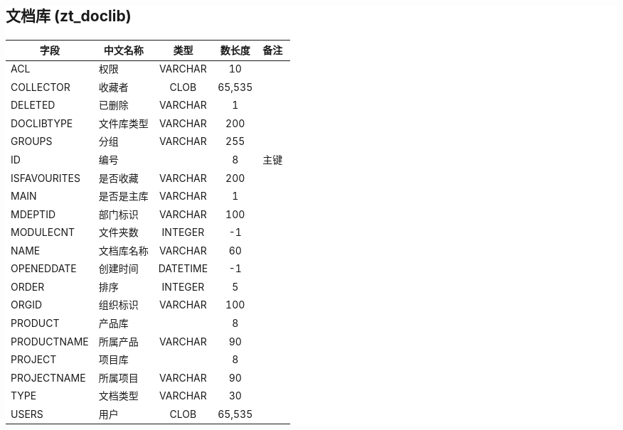 





## **文档库** (zt_doclib)

| 字段        |    中文名称    | 类型    |  数长度  |  备注  |
| --------   |------------| :-----:   | :----: | :--------- | 
| ACL        | 权限  | VARCHAR      |   10   | &nbsp; |
| COLLECTOR        | 收藏者  | CLOB      |   65,535   | &nbsp; |
| DELETED        | 已删除  | VARCHAR      |   1   | &nbsp; |
| DOCLIBTYPE        | 文件库类型  | VARCHAR      |   200   | &nbsp; |
| GROUPS        | 分组  | VARCHAR      |   255   | &nbsp; |
| ID        | 编号  |       |   8   | 主键&nbsp; |
| ISFAVOURITES        | 是否收藏  | VARCHAR      |   200   | &nbsp; |
| MAIN        | 是否是主库  | VARCHAR      |   1   | &nbsp; |
| MDEPTID        | 部门标识  | VARCHAR      |   100   | &nbsp; |
| MODULECNT        | 文件夹数  | INTEGER      |   -1   | &nbsp; |
| NAME        | 文档库名称  | VARCHAR      |   60   | &nbsp; |
| OPENEDDATE        | 创建时间  | DATETIME      |   -1   | &nbsp; |
| ORDER        | 排序  | INTEGER      |   5   | &nbsp; |
| ORGID        | 组织标识  | VARCHAR      |   100   | &nbsp; |
| PRODUCT        | 产品库  |       |   8   | &nbsp; |
| PRODUCTNAME        | 所属产品  | VARCHAR      |   90   | &nbsp; |
| PROJECT        | 项目库  |       |   8   | &nbsp; |
| PROJECTNAME        | 所属项目  | VARCHAR      |   90   | &nbsp; |
| TYPE        | 文档类型  | VARCHAR      |   30   | &nbsp; |
| USERS        | 用户  | CLOB      |   65,535   | &nbsp; |
















